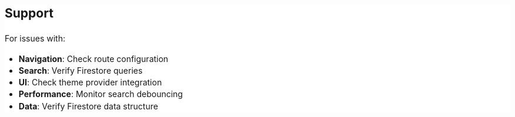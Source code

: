 ## Support

For issues with:

- **Navigation**: Check route configuration
- **Search**: Verify Firestore queries
- **UI**: Check theme provider integration
- **Performance**: Monitor search debouncing
- **Data**: Verify Firestore data structure
